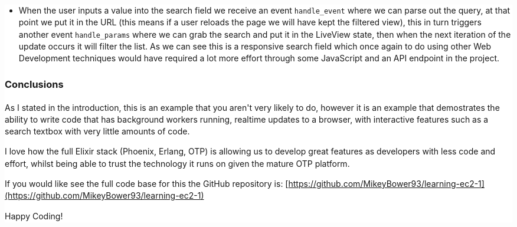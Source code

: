 - When the user inputs a value into the search field we receive an event `handle_event` where we can parse out the query, at that point we put it in the URL (this means if a user reloads the page we will have kept the filtered view), this in turn triggers another event `handle_params` where we can grab the search and put it in the LiveView state, then when the next iteration of the update occurs it will filter the list. As we can see this is a responsive search field which once again to do using other Web Development techniques would have required a lot more effort through some JavaScript and an API endpoint in the project. 

### Conclusions 

As I stated in the introduction, this is an example that you aren't very likely to do, however it is an example that demostrates the ability to write code that has background workers running, realtime updates to a browser, with interactive features such as a search textbox with very little amounts of code. 

I love how the full Elixir stack (Phoenix, Erlang, OTP) is allowing us to develop great features as developers with less code and effort, whilst being able to trust the technology it runs on given the mature OTP platform. 

If you would like see the full code base for this the GitHub repository is: [https://github.com/MikeyBower93/learning-ec2-1](https://github.com/MikeyBower93/learning-ec2-1)

Happy Coding!